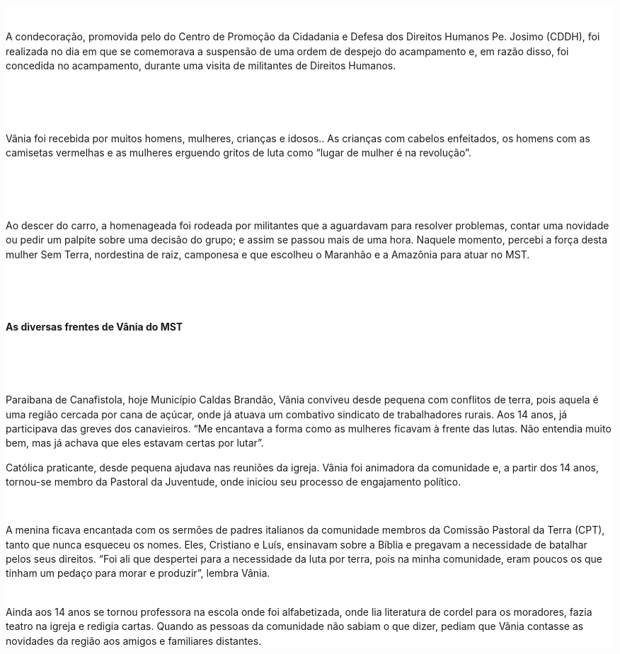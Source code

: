 <p>&nbsp;</p>

<p>A condecora&ccedil;&atilde;o, promovida pelo do Centro de Promo&ccedil;&atilde;o da Cidadania e Defesa dos Direitos Humanos Pe. Josimo (CDDH), foi realizada no dia em que se comemorava a suspens&atilde;o de uma ordem de despejo do acampamento e, em raz&atilde;o disso, foi concedida no acampamento, durante uma visita de militantes de Direitos Humanos.</p>

<p>&nbsp;</p>

<p>&nbsp;</p>

<p>V&acirc;nia foi recebida por muitos homens, mulheres, crian&ccedil;as e idosos.. As crian&ccedil;as com cabelos enfeitados, os homens com as camisetas vermelhas e as mulheres erguendo gritos de luta como &ldquo;lugar de mulher &eacute; na revolu&ccedil;&atilde;o&rdquo;.</p>

<p>&nbsp;</p>

<p>&nbsp;</p>

<p>Ao descer do carro, a homenageada foi rodeada por militantes que a aguardavam para resolver problemas, contar uma novidade ou pedir um palpite sobre uma decis&atilde;o do grupo; e assim se passou mais de uma hora. Naquele momento, percebi a for&ccedil;a desta mulher Sem Terra, nordestina de raiz, camponesa e que escolheu o Maranh&atilde;o e a Amaz&ocirc;nia para atuar no MST.</p>

<p>&nbsp;</p>

<p>&nbsp;</p>

<p><strong>As diversas frentes de V&acirc;nia do MST</strong></p>

<p>&nbsp;</p>

<p>&nbsp;</p>

<p>Paraibana de Canafistola, hoje Munic&iacute;pio Caldas Brand&atilde;o, V&acirc;nia conviveu desde pequena com conflitos de terra, pois aquela &eacute; uma regi&atilde;o cercada por cana de a&ccedil;&uacute;car, onde j&aacute; atuava um combativo sindicato de trabalhadores rurais. Aos 14 anos, j&aacute; participava das greves dos canavieiros. &ldquo;Me encantava a forma como as mulheres ficavam &agrave; frente das lutas. N&atilde;o entendia muito bem, mas j&aacute; achava que eles estavam certas por lutar&rdquo;.</p>

<p>Cat&oacute;lica praticante, desde pequena ajudava nas reuni&otilde;es da igreja. V&acirc;nia foi animadora da comunidade e, a partir dos 14 anos, tornou-se membro da Pastoral da Juventude, onde iniciou seu processo de engajamento pol&iacute;tico.</p>

<p>&nbsp;</p>

<p>A menina ficava encantada com os serm&otilde;es de padres italianos da comunidade membros da Comiss&atilde;o Pastoral da Terra (CPT), tanto que nunca esqueceu os nomes. Eles, Cristiano e Lu&iacute;s, ensinavam sobre a B&iacute;blia e pregavam a necessidade de batalhar pelos seus direitos. &ldquo;Foi ali que despertei para a necessidade da luta por terra, pois na minha comunidade, eram poucos os que tinham um peda&ccedil;o para morar e produzir&rdquo;, lembra V&acirc;nia.</p>

<p><br />
Ainda aos 14 anos se tornou professora na escola onde foi alfabetizada, onde lia literatura de cordel para os moradores, fazia teatro na igreja e redigia cartas. Quando as pessoas da comunidade n&atilde;o sabiam o que dizer, pediam que V&acirc;nia contasse as novidades da regi&atilde;o aos amigos e familiares distantes.</p>

